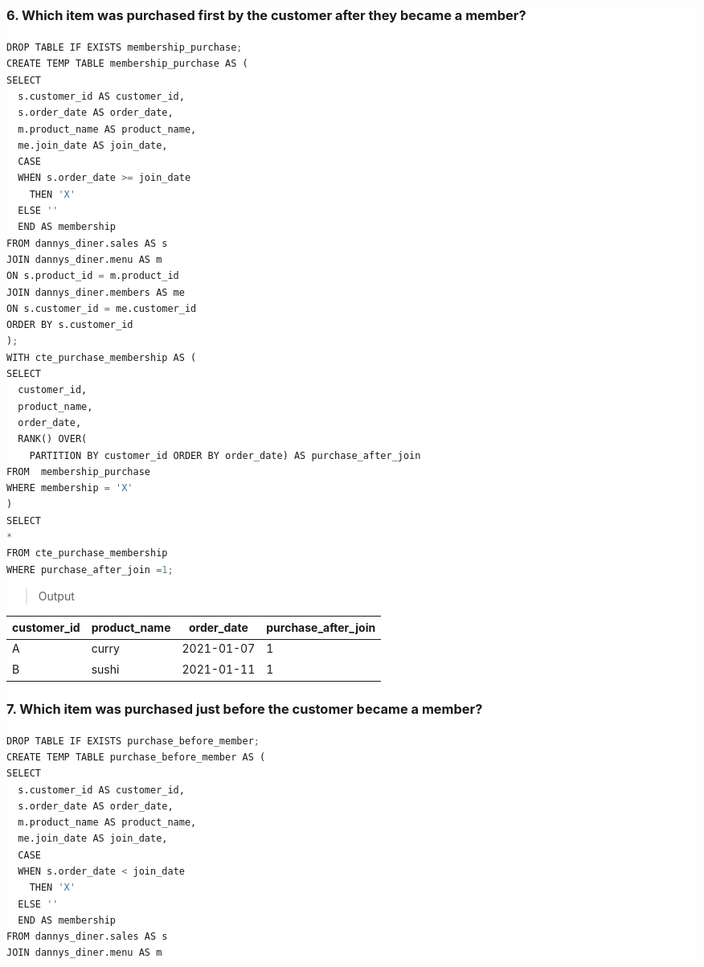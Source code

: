 ### 6. Which item was purchased first by the customer after they became a member?
```python
DROP TABLE IF EXISTS membership_purchase;
CREATE TEMP TABLE membership_purchase AS (
SELECT
  s.customer_id AS customer_id,
  s.order_date AS order_date,
  m.product_name AS product_name,
  me.join_date AS join_date,
  CASE
  WHEN s.order_date >= join_date 
    THEN 'X'
  ELSE ''  
  END AS membership
FROM dannys_diner.sales AS s
JOIN dannys_diner.menu AS m
ON s.product_id = m.product_id
JOIN dannys_diner.members AS me
ON s.customer_id = me.customer_id
ORDER BY s.customer_id
);
WITH cte_purchase_membership AS (
SELECT
  customer_id,
  product_name,
  order_date,
  RANK() OVER(
    PARTITION BY customer_id ORDER BY order_date) AS purchase_after_join
FROM  membership_purchase
WHERE membership = 'X'
)
SELECT
*
FROM cte_purchase_membership
WHERE purchase_after_join =1;

```
> Output

|customer_id |product_name|order_date|purchase_after_join |
|--|---|---|---|
|A| curry|2021-01-07| 1|
|B | sushi|2021-01-11 | 1|


### 7. Which item was purchased just before the customer became a member?
```python
DROP TABLE IF EXISTS purchase_before_member;
CREATE TEMP TABLE purchase_before_member AS (
SELECT
  s.customer_id AS customer_id,
  s.order_date AS order_date,
  m.product_name AS product_name,
  me.join_date AS join_date,
  CASE
  WHEN s.order_date < join_date 
    THEN 'X'
  ELSE ''  
  END AS membership
FROM dannys_diner.sales AS s
JOIN dannys_diner.menu AS m
```